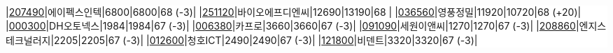 |[207490](https://finance.daum.net/quotes/A207490)|에이펙스인텍|6800|6800|68 (-3)|
|[251120](https://finance.daum.net/quotes/A251120)|바이오에프디엔씨|12690|13190|68 |
|[036560](https://finance.daum.net/quotes/A036560)|영풍정밀|11920|10720|68 (+20)|
|[000300](https://finance.daum.net/quotes/A000300)|DH오토넥스|1984|1984|67 (-3)|
|[006380](https://finance.daum.net/quotes/A006380)|카프로|3660|3660|67 (-3)|
|[091090](https://finance.daum.net/quotes/A091090)|세원이앤씨|1270|1270|67 (-3)|
|[208860](https://finance.daum.net/quotes/A208860)|엔지스테크널러지|2205|2205|67 (-3)|
|[012600](https://finance.daum.net/quotes/A012600)|청호ICT|2490|2490|67 (-3)|
|[121800](https://finance.daum.net/quotes/A121800)|비덴트|3320|3320|67 (-3)|
